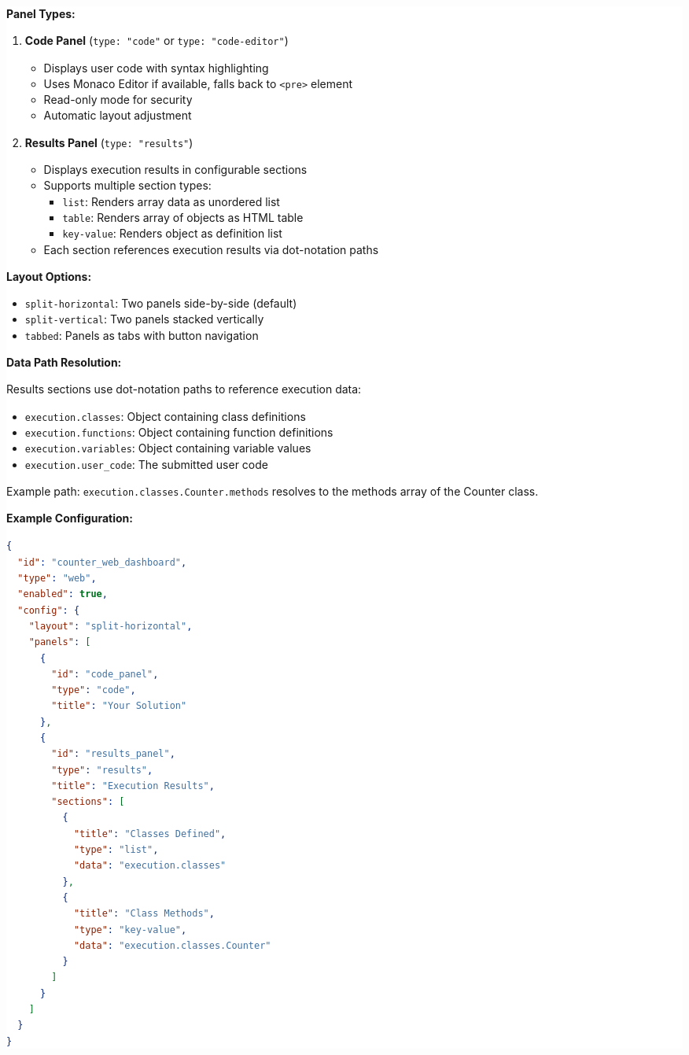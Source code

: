 **Panel Types:**

1. **Code Panel** (`type: "code"` or `type: "code-editor"`)
   - Displays user code with syntax highlighting
   - Uses Monaco Editor if available, falls back to `<pre>` element
   - Read-only mode for security
   - Automatic layout adjustment

2. **Results Panel** (`type: "results"`)
   - Displays execution results in configurable sections
   - Supports multiple section types:
     - `list`: Renders array data as unordered list
     - `table`: Renders array of objects as HTML table
     - `key-value`: Renders object as definition list
   - Each section references execution results via dot-notation paths

**Layout Options:**

- `split-horizontal`: Two panels side-by-side (default)
- `split-vertical`: Two panels stacked vertically
- `tabbed`: Panels as tabs with button navigation

**Data Path Resolution:**

Results sections use dot-notation paths to reference execution data:
- `execution.classes`: Object containing class definitions
- `execution.functions`: Object containing function definitions
- `execution.variables`: Object containing variable values
- `execution.user_code`: The submitted user code

Example path: `execution.classes.Counter.methods` resolves to the methods array of the Counter class.

**Example Configuration:**
```json
{
  "id": "counter_web_dashboard",
  "type": "web",
  "enabled": true,
  "config": {
    "layout": "split-horizontal",
    "panels": [
      {
        "id": "code_panel",
        "type": "code",
        "title": "Your Solution"
      },
      {
        "id": "results_panel",
        "type": "results",
        "title": "Execution Results",
        "sections": [
          {
            "title": "Classes Defined",
            "type": "list",
            "data": "execution.classes"
          },
          {
            "title": "Class Methods",
            "type": "key-value",
            "data": "execution.classes.Counter"
          }
        ]
      }
    ]
  }
}
```